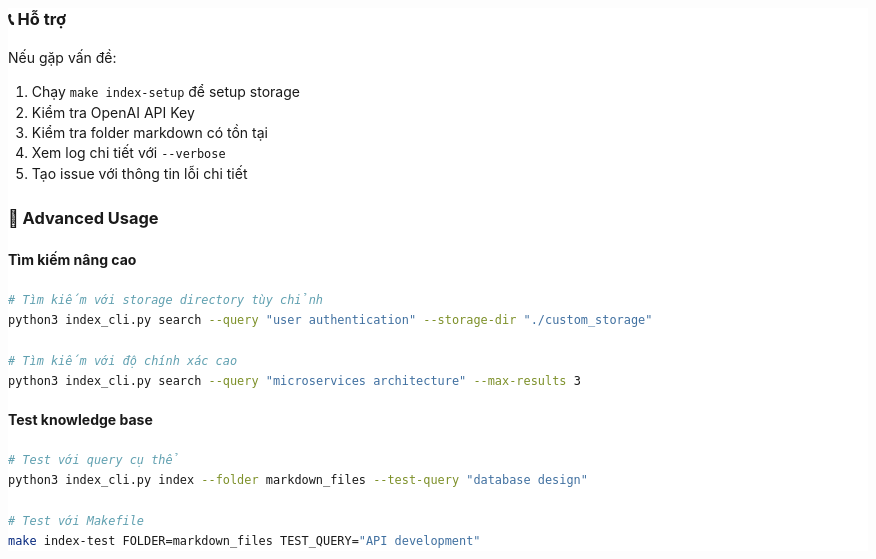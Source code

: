 ```bash
```

### 📞 Hỗ trợ

Nếu gặp vấn đề:
1. Chạy `make index-setup` để setup storage
2. Kiểm tra OpenAI API Key
3. Kiểm tra folder markdown có tồn tại
4. Xem log chi tiết với `--verbose`
5. Tạo issue với thông tin lỗi chi tiết

### 🚀 Advanced Usage

#### Tìm kiếm nâng cao
```bash
# Tìm kiếm với storage directory tùy chỉnh
python3 index_cli.py search --query "user authentication" --storage-dir "./custom_storage"

# Tìm kiếm với độ chính xác cao
python3 index_cli.py search --query "microservices architecture" --max-results 3
```

#### Test knowledge base
```bash
# Test với query cụ thể
python3 index_cli.py index --folder markdown_files --test-query "database design"

# Test với Makefile
make index-test FOLDER=markdown_files TEST_QUERY="API development"
```
